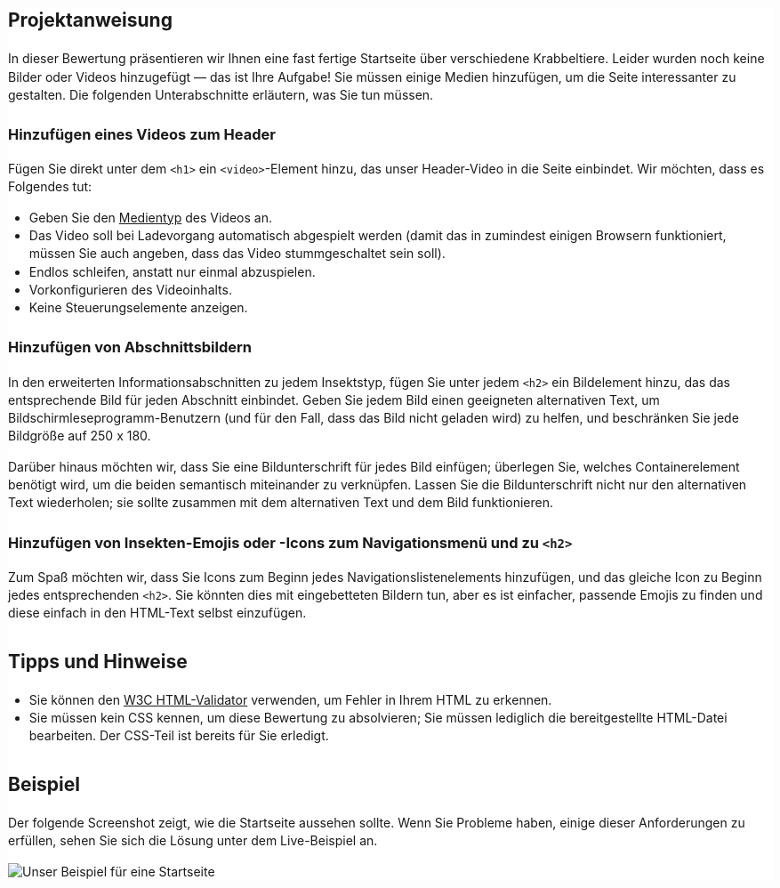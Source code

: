 ## Projektanweisung

In dieser Bewertung präsentieren wir Ihnen eine fast fertige Startseite über verschiedene Krabbeltiere. Leider wurden noch keine Bilder oder Videos hinzugefügt — das ist Ihre Aufgabe! Sie müssen einige Medien hinzufügen, um die Seite interessanter zu gestalten. Die folgenden Unterabschnitte erläutern, was Sie tun müssen.

### Hinzufügen eines Videos zum Header

Fügen Sie direkt unter dem `<h1>` ein `<video>`-Element hinzu, das unser Header-Video in die Seite einbindet. Wir möchten, dass es Folgendes tut:

- Geben Sie den [Medientyp](/de/docs/Web/HTTP/Guides/MIME_types) des Videos an.
- Das Video soll bei Ladevorgang automatisch abgespielt werden (damit das in zumindest einigen Browsern funktioniert, müssen Sie auch angeben, dass das Video stummgeschaltet sein soll).
- Endlos schleifen, anstatt nur einmal abzuspielen.
- Vorkonfigurieren des Videoinhalts.
- Keine Steuerungselemente anzeigen.

### Hinzufügen von Abschnittsbildern

In den erweiterten Informationsabschnitten zu jedem Insektstyp, fügen Sie unter jedem `<h2>` ein Bildelement hinzu, das das entsprechende Bild für jeden Abschnitt einbindet. Geben Sie jedem Bild einen geeigneten alternativen Text, um Bildschirmleseprogramm-Benutzern (und für den Fall, dass das Bild nicht geladen wird) zu helfen, und beschränken Sie jede Bildgröße auf 250 x 180.

Darüber hinaus möchten wir, dass Sie eine Bildunterschrift für jedes Bild einfügen; überlegen Sie, welches Containerelement benötigt wird, um die beiden semantisch miteinander zu verknüpfen. Lassen Sie die Bildunterschrift nicht nur den alternativen Text wiederholen; sie sollte zusammen mit dem alternativen Text und dem Bild funktionieren.

### Hinzufügen von Insekten-Emojis oder -Icons zum Navigationsmenü und zu `<h2>`

Zum Spaß möchten wir, dass Sie Icons zum Beginn jedes Navigationslistenelements hinzufügen, und das gleiche Icon zu Beginn jedes entsprechenden `<h2>`. Sie könnten dies mit eingebetteten Bildern tun, aber es ist einfacher, passende Emojis zu finden und diese einfach in den HTML-Text selbst einzufügen.

## Tipps und Hinweise

- Sie können den [W3C HTML-Validator](https://validator.w3.org/) verwenden, um Fehler in Ihrem HTML zu erkennen.
- Sie müssen kein CSS kennen, um diese Bewertung zu absolvieren; Sie müssen lediglich die bereitgestellte HTML-Datei bearbeiten. Der CSS-Teil ist bereits für Sie erledigt.

## Beispiel

Der folgende Screenshot zeigt, wie die Startseite aussehen sollte. Wenn Sie Probleme haben, einige dieser Anforderungen zu erfüllen, sehen Sie sich die Lösung unter dem Live-Beispiel an.

![Unser Beispiel für eine Startseite](finished-splash-example.png)
